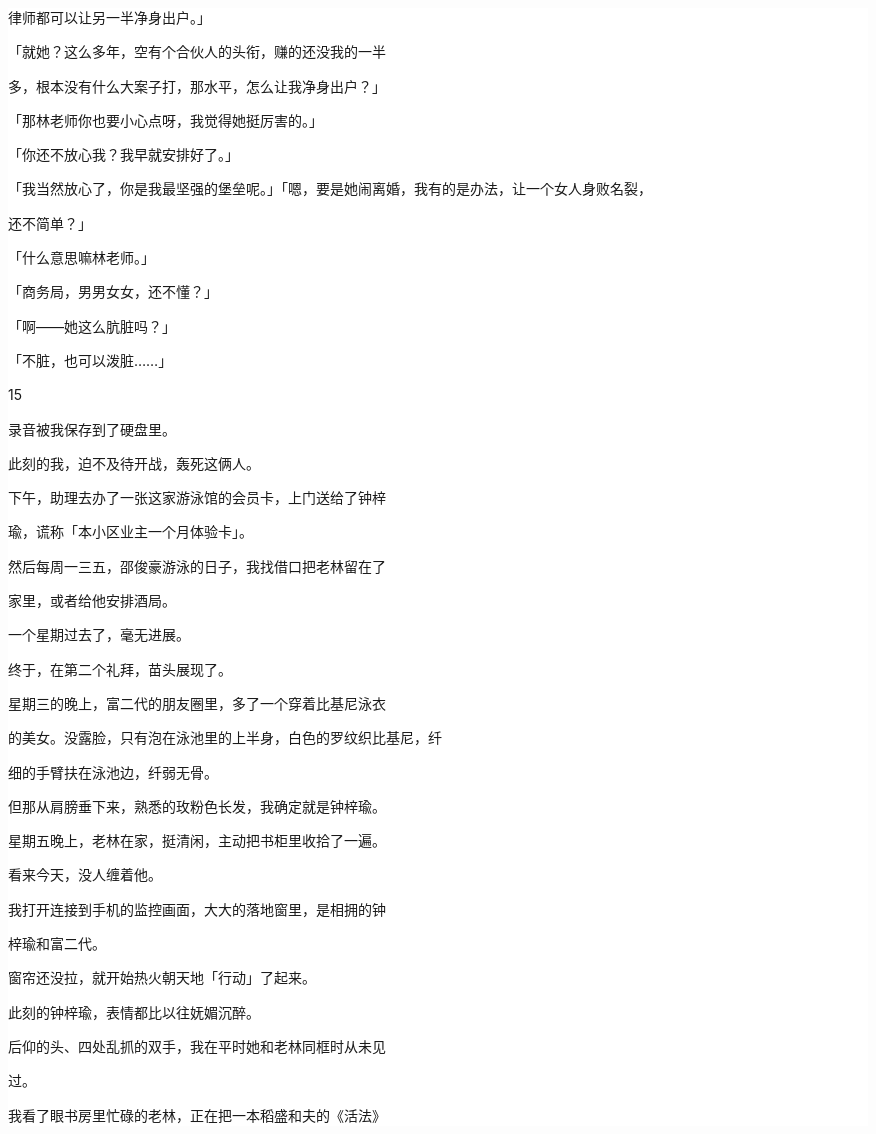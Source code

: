 律师都可以让另一半净身出户。」

「就她？这么多年，空有个合伙人的头衔，赚的还没我的一半

多，根本没有什么大案子打，那水平，怎么让我净身出户？」

「那林老师你也要小心点呀，我觉得她挺厉害的。」

「你还不放心我？我早就安排好了。」

「我当然放心了，你是我最坚强的堡垒呢。」「嗯，要是她闹离婚，我有的是办法，让一个女人身败名裂，

还不简单？」

「什么意思嘛林老师。」

「商务局，男男女女，还不懂？」

「啊——她这么肮脏吗？」

「不脏，也可以泼脏……」

15

录音被我保存到了硬盘里。

此刻的我，迫不及待开战，轰死这俩人。

下午，助理去办了一张这家游泳馆的会员卡，上门送给了钟梓

瑜，谎称「本小区业主一个月体验卡」。

然后每周一三五，邵俊豪游泳的日子，我找借口把老林留在了

家里，或者给他安排酒局。

一个星期过去了，毫无进展。

终于，在第二个礼拜，苗头展现了。

星期三的晚上，富二代的朋友圈里，多了一个穿着比基尼泳衣

的美女。没露脸，只有泡在泳池里的上半身，白色的罗纹织比基尼，纤

细的手臂扶在泳池边，纤弱无骨。

但那从肩膀垂下来，熟悉的玫粉色长发，我确定就是钟梓瑜。

星期五晚上，老林在家，挺清闲，主动把书柜里收拾了一遍。

看来今天，没人缠着他。

我打开连接到手机的监控画面，大大的落地窗里，是相拥的钟

梓瑜和富二代。

窗帘还没拉，就开始热火朝天地「行动」了起来。

此刻的钟梓瑜，表情都比以往妩媚沉醉。

后仰的头、四处乱抓的双手，我在平时她和老林同框时从未见

过。

我看了眼书房里忙碌的老林，正在把一本稻盛和夫的《活法》
